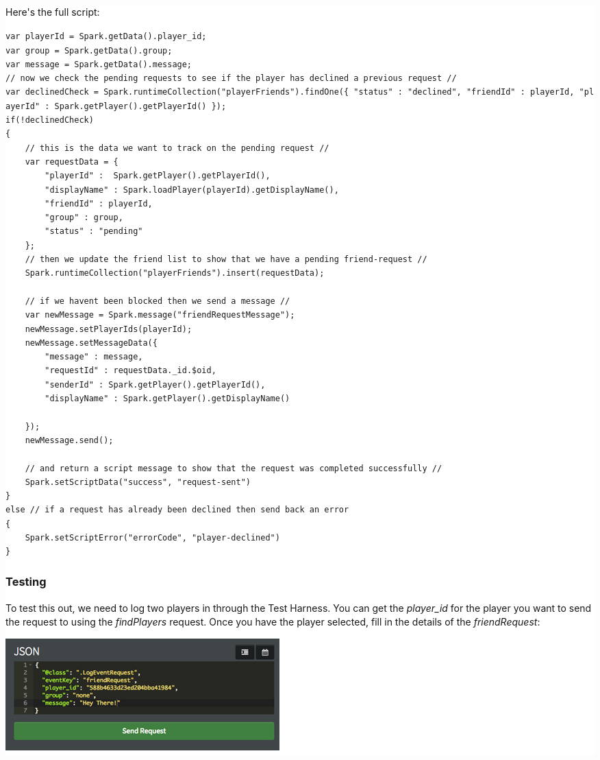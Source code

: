 Here's the full script:

```
var playerId = Spark.getData().player_id;
var group = Spark.getData().group;
var message = Spark.getData().message;
// now we check the pending requests to see if the player has declined a previous request //
var declinedCheck = Spark.runtimeCollection("playerFriends").findOne({ "status" : "declined", "friendId" : playerId, "playerId" : Spark.getPlayer().getPlayerId() });
if(!declinedCheck)
{
    // this is the data we want to track on the pending request //
    var requestData = {
        "playerId" :  Spark.getPlayer().getPlayerId(),
        "displayName" : Spark.loadPlayer(playerId).getDisplayName(),
        "friendId" : playerId,
        "group" : group,
        "status" : "pending"
    };
    // then we update the friend list to show that we have a pending friend-request //
    Spark.runtimeCollection("playerFriends").insert(requestData);

    // if we havent been blocked then we send a message //
    var newMessage = Spark.message("friendRequestMessage");
    newMessage.setPlayerIds(playerId);
    newMessage.setMessageData({
        "message" : message,
        "requestId" : requestData._id.$oid,
        "senderId" : Spark.getPlayer().getPlayerId(),
        "displayName" : Spark.getPlayer().getDisplayName()

    });
    newMessage.send();

    // and return a script message to show that the request was completed successfully //
    Spark.setScriptData("success", "request-sent")
}
else // if a request has already been declined then send back an error
{
    Spark.setScriptError("errorCode", "player-declined")
}

```

### Testing

To test this out, we need to log two players in through the Test Harness. You can get the *player_id* for the player you want to send the request to using the *findPlayers* request. Once you have the player selected, fill in the details of the *friendRequest*:

![](img/FriendsList/15.png)
